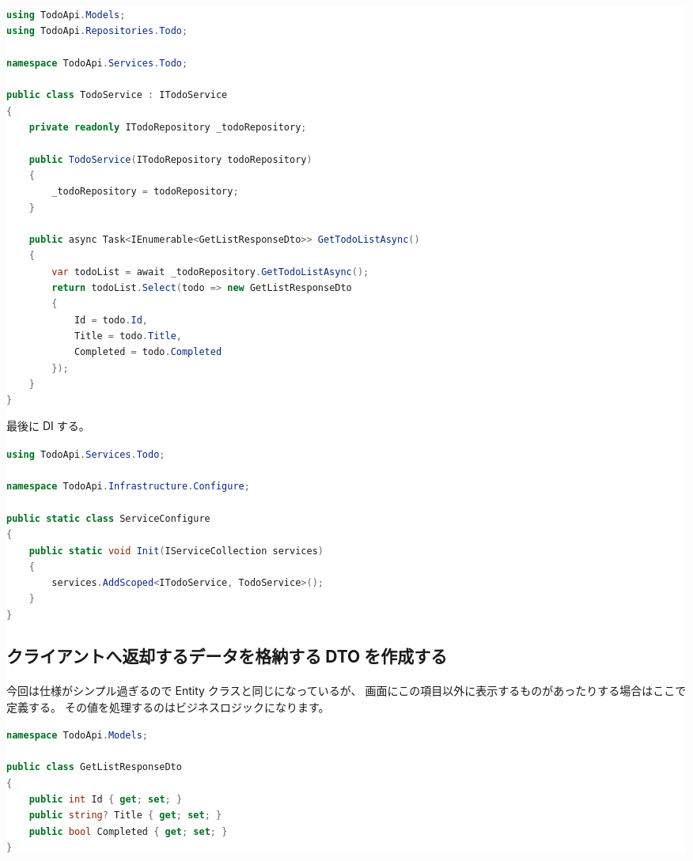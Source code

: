 ```csharp:TodoService.cs
using TodoApi.Models;
using TodoApi.Repositories.Todo;

namespace TodoApi.Services.Todo;

public class TodoService : ITodoService
{
    private readonly ITodoRepository _todoRepository;

    public TodoService(ITodoRepository todoRepository)
    {
        _todoRepository = todoRepository;
    }

    public async Task<IEnumerable<GetListResponseDto>> GetTodoListAsync()
    {
        var todoList = await _todoRepository.GetTodoListAsync();
        return todoList.Select(todo => new GetListResponseDto
        {
            Id = todo.Id,
            Title = todo.Title,
            Completed = todo.Completed
        });
    }
}
```

最後に DI する。

```csharp:ServiceConfigure.cs
using TodoApi.Services.Todo;

namespace TodoApi.Infrastructure.Configure;

public static class ServiceConfigure
{
    public static void Init(IServiceCollection services)
    {
        services.AddScoped<ITodoService, TodoService>();
    }
}
```

## クライアントへ返却するデータを格納する DTO を作成する

今回は仕様がシンプル過ぎるので Entity クラスと同じになっているが、
画面にこの項目以外に表示するものがあったりする場合はここで定義する。
その値を処理するのはビジネスロジックになります。

```csharp:GetListResponseDto.cs
namespace TodoApi.Models;

public class GetListResponseDto
{
    public int Id { get; set; }
    public string? Title { get; set; }
    public bool Completed { get; set; }
}
```
